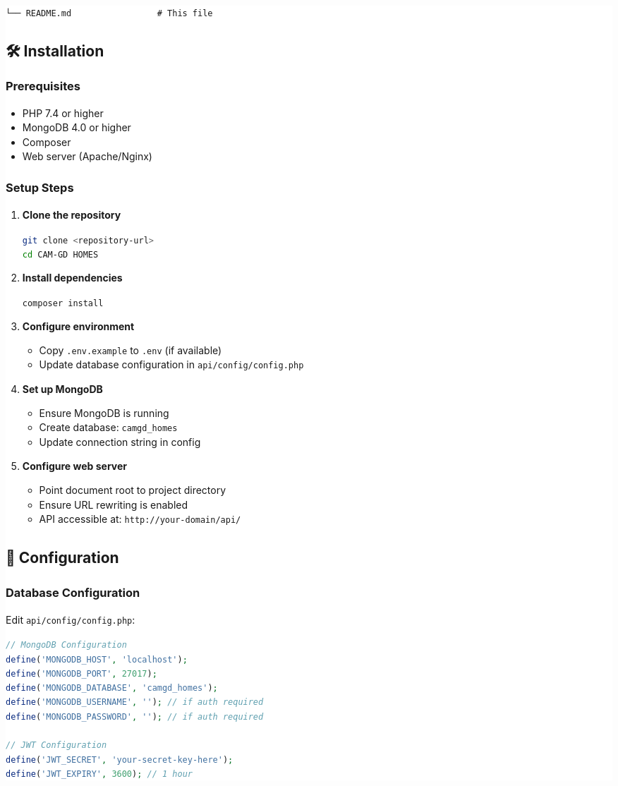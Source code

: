 ```
└── README.md                 # This file
```

## 🛠 Installation

### Prerequisites
- PHP 7.4 or higher
- MongoDB 4.0 or higher
- Composer
- Web server (Apache/Nginx)

### Setup Steps

1. **Clone the repository**
   ```bash
   git clone <repository-url>
   cd CAM-GD HOMES
   ```

2. **Install dependencies**
   ```bash
   composer install
   ```

3. **Configure environment**
   - Copy `.env.example` to `.env` (if available)
   - Update database configuration in `api/config/config.php`

4. **Set up MongoDB**
   - Ensure MongoDB is running
   - Create database: `camgd_homes`
   - Update connection string in config

5. **Configure web server**
   - Point document root to project directory
   - Ensure URL rewriting is enabled
   - API accessible at: `http://your-domain/api/`

## 🔧 Configuration

### Database Configuration
Edit `api/config/config.php`:

```php
// MongoDB Configuration
define('MONGODB_HOST', 'localhost');
define('MONGODB_PORT', 27017);
define('MONGODB_DATABASE', 'camgd_homes');
define('MONGODB_USERNAME', ''); // if auth required
define('MONGODB_PASSWORD', ''); // if auth required

// JWT Configuration
define('JWT_SECRET', 'your-secret-key-here');
define('JWT_EXPIRY', 3600); // 1 hour
```
